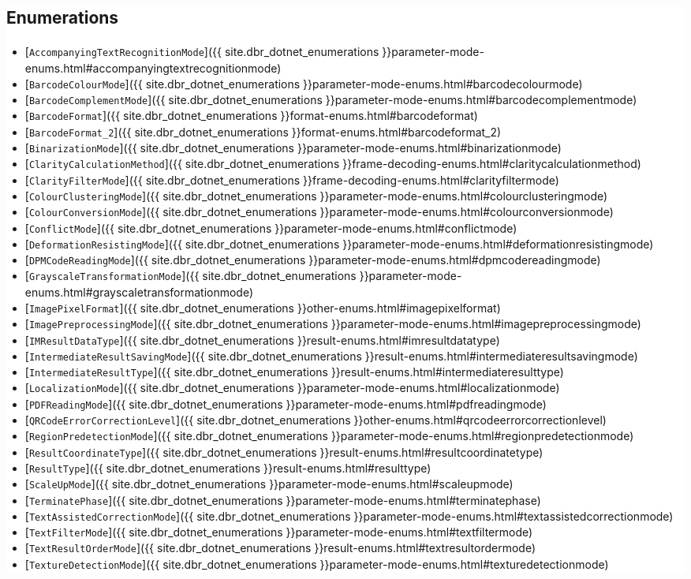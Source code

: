 

## Enumerations
- [`AccompanyingTextRecognitionMode`]({{ site.dbr_dotnet_enumerations }}parameter-mode-enums.html#accompanyingtextrecognitionmode)	
- [`BarcodeColourMode`]({{ site.dbr_dotnet_enumerations }}parameter-mode-enums.html#barcodecolourmode)	
- [`BarcodeComplementMode`]({{ site.dbr_dotnet_enumerations }}parameter-mode-enums.html#barcodecomplementmode)	
- [`BarcodeFormat`]({{ site.dbr_dotnet_enumerations }}format-enums.html#barcodeformat)	
- [`BarcodeFormat_2`]({{ site.dbr_dotnet_enumerations }}format-enums.html#barcodeformat_2)	
- [`BinarizationMode`]({{ site.dbr_dotnet_enumerations }}parameter-mode-enums.html#binarizationmode)
- [`ClarityCalculationMethod`]({{ site.dbr_dotnet_enumerations }}frame-decoding-enums.html#claritycalculationmethod) 
- [`ClarityFilterMode`]({{ site.dbr_dotnet_enumerations }}frame-decoding-enums.html#clarityfiltermode) 
- [`ColourClusteringMode`]({{ site.dbr_dotnet_enumerations }}parameter-mode-enums.html#colourclusteringmode)	
- [`ColourConversionMode`]({{ site.dbr_dotnet_enumerations }}parameter-mode-enums.html#colourconversionmode)	
- [`ConflictMode`]({{ site.dbr_dotnet_enumerations }}parameter-mode-enums.html#conflictmode)	
- [`DeformationResistingMode`]({{ site.dbr_dotnet_enumerations }}parameter-mode-enums.html#deformationresistingmode)	
- [`DPMCodeReadingMode`]({{ site.dbr_dotnet_enumerations }}parameter-mode-enums.html#dpmcodereadingmode)	
- [`GrayscaleTransformationMode`]({{ site.dbr_dotnet_enumerations }}parameter-mode-enums.html#grayscaletransformationmode)	
- [`ImagePixelFormat`]({{ site.dbr_dotnet_enumerations }}other-enums.html#imagepixelformat)	
- [`ImagePreprocessingMode`]({{ site.dbr_dotnet_enumerations }}parameter-mode-enums.html#imagepreprocessingmode)	
- [`IMResultDataType`]({{ site.dbr_dotnet_enumerations }}result-enums.html#imresultdatatype)	
- [`IntermediateResultSavingMode`]({{ site.dbr_dotnet_enumerations }}result-enums.html#intermediateresultsavingmode)	
- [`IntermediateResultType`]({{ site.dbr_dotnet_enumerations }}result-enums.html#intermediateresulttype)	
- [`LocalizationMode`]({{ site.dbr_dotnet_enumerations }}parameter-mode-enums.html#localizationmode)
- [`PDFReadingMode`]({{ site.dbr_dotnet_enumerations }}parameter-mode-enums.html#pdfreadingmode)   
- [`QRCodeErrorCorrectionLevel`]({{ site.dbr_dotnet_enumerations }}other-enums.html#qrcodeerrorcorrectionlevel)	
- [`RegionPredetectionMode`]({{ site.dbr_dotnet_enumerations }}parameter-mode-enums.html#regionpredetectionmode)	
- [`ResultCoordinateType`]({{ site.dbr_dotnet_enumerations }}result-enums.html#resultcoordinatetype)	
- [`ResultType`]({{ site.dbr_dotnet_enumerations }}result-enums.html#resulttype)	
- [`ScaleUpMode`]({{ site.dbr_dotnet_enumerations }}parameter-mode-enums.html#scaleupmode)	
- [`TerminatePhase`]({{ site.dbr_dotnet_enumerations }}parameter-mode-enums.html#terminatephase)	
- [`TextAssistedCorrectionMode`]({{ site.dbr_dotnet_enumerations }}parameter-mode-enums.html#textassistedcorrectionmode)	
- [`TextFilterMode`]({{ site.dbr_dotnet_enumerations }}parameter-mode-enums.html#textfiltermode)	
- [`TextResultOrderMode`]({{ site.dbr_dotnet_enumerations }}result-enums.html#textresultordermode)	
- [`TextureDetectionMode`]({{ site.dbr_dotnet_enumerations }}parameter-mode-enums.html#texturedetectionmode)
